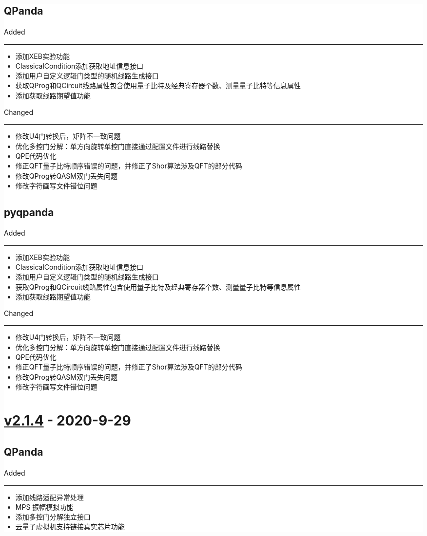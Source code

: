 QPanda
-----------

Added
*********

- 添加XEB实验功能
- ClassicalCondition添加获取地址信息接口
- 添加用户自定义逻辑门类型的随机线路生成接口
- 获取QProg和QCircuit线路属性包含使用量子比特及经典寄存器个数、测量量子比特等信息属性
- 添加获取线路期望值功能

Changed
*********

- 修改U4门转换后，矩阵不一致问题
- 优化多控门分解：单方向旋转单控门直接通过配置文件进行线路替换
- QPE代码优化
- 修正QFT量子比特顺序错误的问题，并修正了Shor算法涉及QFT的部分代码
- 修改QProg转QASM双门丢失问题
- 修改字符画写文件错位问题

pyqpanda
-------------

Added
*********

- 添加XEB实验功能
- ClassicalCondition添加获取地址信息接口
- 添加用户自定义逻辑门类型的随机线路生成接口
- 获取QProg和QCircuit线路属性包含使用量子比特及经典寄存器个数、测量量子比特等信息属性
- 添加获取线路期望值功能

Changed
*********

- 修改U4门转换后，矩阵不一致问题
- 优化多控门分解：单方向旋转单控门直接通过配置文件进行线路替换
- QPE代码优化
- 修正QFT量子比特顺序错误的问题，并修正了Shor算法涉及QFT的部分代码
- 修改QProg转QASM双门丢失问题
- 修改字符画写文件错位问题

[v2.1.4](https://github.com/OriginQ/QPanda-2/compare/v2.1.3...v2.1.4) - 2020-9-29
==================================================================================

QPanda
-----------

Added
*********

- 添加线路适配异常处理
- MPS 振幅模拟功能
- 添加多控门分解独立接口
- 云量子虚拟机支持链接真实芯片功能
